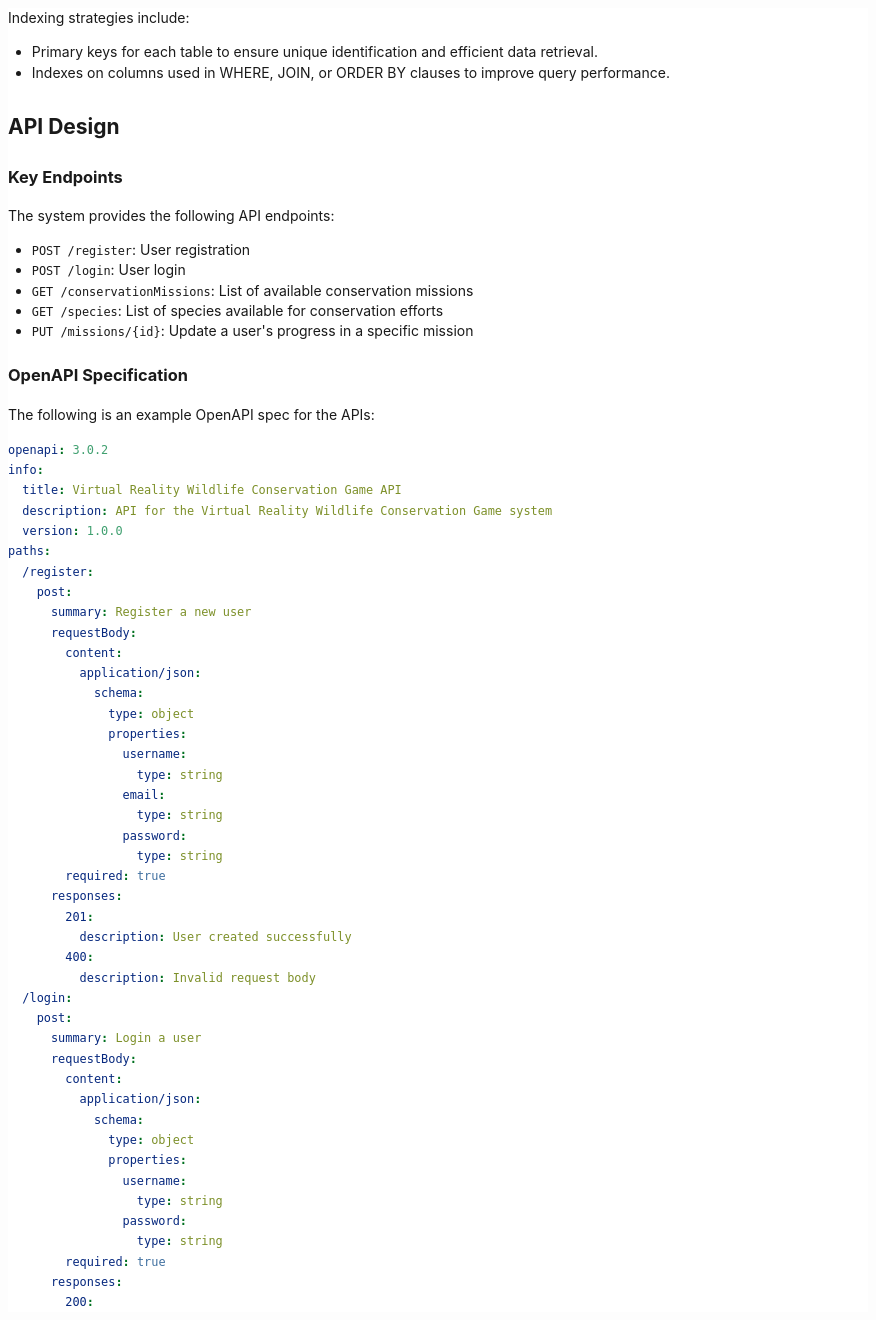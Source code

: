 Indexing strategies include:

* Primary keys for each table to ensure unique identification and efficient data retrieval.
* Indexes on columns used in WHERE, JOIN, or ORDER BY clauses to improve query performance.

## API Design

### Key Endpoints

The system provides the following API endpoints:

* `POST /register`: User registration
* `POST /login`: User login
* `GET /conservationMissions`: List of available conservation missions
* `GET /species`: List of species available for conservation efforts
* `PUT /missions/{id}`: Update a user's progress in a specific mission

### OpenAPI Specification

The following is an example OpenAPI spec for the APIs:
```yaml
openapi: 3.0.2
info:
  title: Virtual Reality Wildlife Conservation Game API
  description: API for the Virtual Reality Wildlife Conservation Game system
  version: 1.0.0
paths:
  /register:
    post:
      summary: Register a new user
      requestBody:
        content:
          application/json:
            schema:
              type: object
              properties:
                username:
                  type: string
                email:
                  type: string
                password:
                  type: string
        required: true
      responses:
        201:
          description: User created successfully
        400:
          description: Invalid request body
  /login:
    post:
      summary: Login a user
      requestBody:
        content:
          application/json:
            schema:
              type: object
              properties:
                username:
                  type: string
                password:
                  type: string
        required: true
      responses:
        200:
```